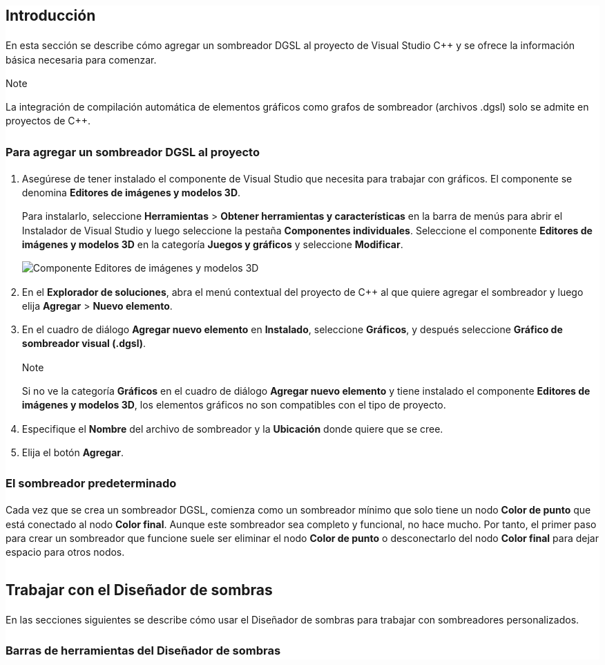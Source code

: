 ## <a name="get-started"></a>Introducción

En esta sección se describe cómo agregar un sombreador DGSL al proyecto de Visual Studio C++ y se ofrece la información básica necesaria para comenzar.

> [!NOTE]
> La integración de compilación automática de elementos gráficos como grafos de sombreador (archivos .dgsl) solo se admite en proyectos de C++.

### <a name="to-add-a-dgsl-shader-to-your-project"></a>Para agregar un sombreador DGSL al proyecto

1. Asegúrese de tener instalado el componente de Visual Studio que necesita para trabajar con gráficos. El componente se denomina **Editores de imágenes y modelos 3D**.

   Para instalarlo, seleccione **Herramientas** > **Obtener herramientas y características** en la barra de menús para abrir el Instalador de Visual Studio y luego seleccione la pestaña **Componentes individuales**. Seleccione el componente **Editores de imágenes y modelos 3D** en la categoría **Juegos y gráficos** y seleccione **Modificar**.

   ![Componente Editores de imágenes y modelos 3D](media/image-3d-model-editors-component.png)

2. En el **Explorador de soluciones**, abra el menú contextual del proyecto de C++ al que quiere agregar el sombreador y luego elija **Agregar** > **Nuevo elemento**.

3. En el cuadro de diálogo **Agregar nuevo elemento** en **Instalado**, seleccione **Gráficos**, y después seleccione **Gráfico de sombreador visual (.dgsl)**.

   > [!NOTE]
   > Si no ve la categoría **Gráficos** en el cuadro de diálogo **Agregar nuevo elemento** y tiene instalado el componente **Editores de imágenes y modelos 3D**, los elementos gráficos no son compatibles con el tipo de proyecto.

4. Especifique el **Nombre** del archivo de sombreador y la **Ubicación** donde quiere que se cree.

5. Elija el botón **Agregar**.

### <a name="the-default-shader"></a>El sombreador predeterminado

Cada vez que se crea un sombreador DGSL, comienza como un sombreador mínimo que solo tiene un nodo **Color de punto** que está conectado al nodo **Color final**. Aunque este sombreador sea completo y funcional, no hace mucho. Por tanto, el primer paso para crear un sombreador que funcione suele ser eliminar el nodo **Color de punto** o desconectarlo del nodo **Color final** para dejar espacio para otros nodos.

## <a name="work-with-the-shader-designer"></a>Trabajar con el Diseñador de sombras

En las secciones siguientes se describe cómo usar el Diseñador de sombras para trabajar con sombreadores personalizados.

### <a name="shader-designer-toolbars"></a>Barras de herramientas del Diseñador de sombras
